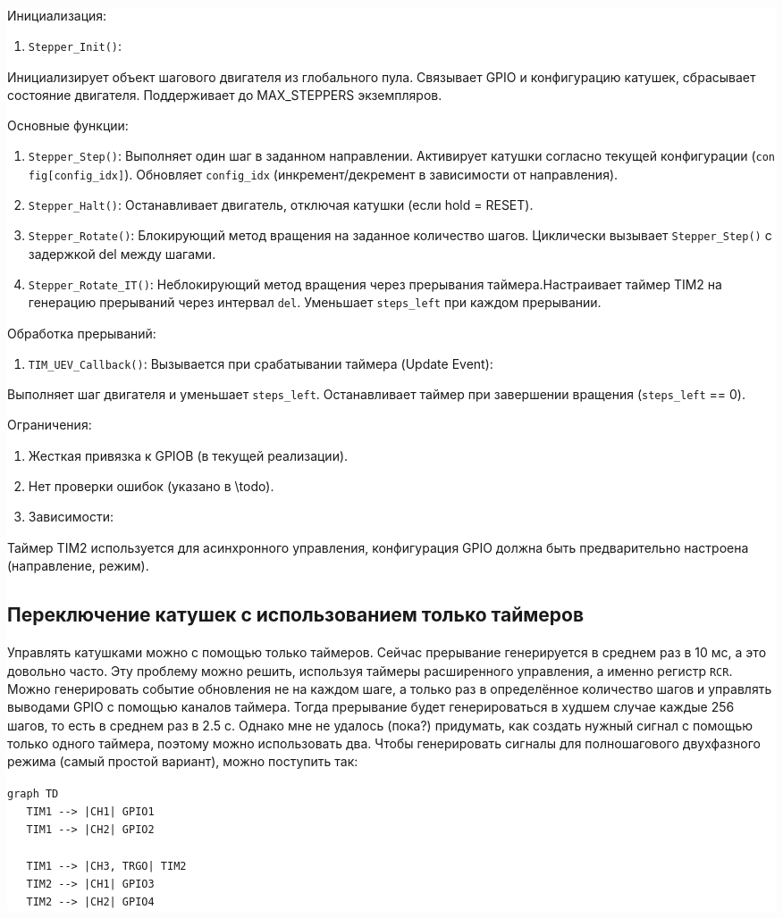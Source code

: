 Инициализация:

1. `Stepper_Init()`:

Инициализирует объект шагового двигателя из глобального пула. Связывает GPIO и конфигурацию катушек, сбрасывает состояние двигателя. Поддерживает до MAX_STEPPERS экземпляров.

Основные функции:

1. `Stepper_Step()`: Выполняет один шаг в заданном направлении. Активирует катушки согласно текущей конфигурации (`config[config_idx]`). Обновляет `config_idx` (инкремент/декремент в зависимости от направления).

2. `Stepper_Halt()`: Останавливает двигатель, отключая катушки (если hold = RESET).

3. `Stepper_Rotate()`: Блокирующий метод вращения на заданное количество шагов. Циклически вызывает `Stepper_Step()` с задержкой del между шагами.

4. `Stepper_Rotate_IT()`: Неблокирующий метод вращения через прерывания таймера.Настраивает таймер TIM2 на генерацию прерываний через интервал `del`. Уменьшает `steps_left` при каждом прерывании.

Обработка прерываний:

1. `TIM_UEV_Callback()`: Вызывается при срабатывании таймера (Update Event):

Выполняет шаг двигателя и уменьшает `steps_left`.
Останавливает таймер при завершении вращения (`steps_left` == 0).

Ограничения:

1. Жесткая привязка к GPIOB (в текущей реализации).
2. Нет проверки ошибок (указано в \todo).

6. Зависимости:

Таймер TIM2 используется для асинхронного управления, конфигурация GPIO должна быть предварительно настроена (направление, режим).

## Переключение катушек с использованием только таймеров

Управлять катушками можно с помощью только таймеров. Сейчас прерывание генерируется в среднем раз в 10 мс, а это довольно часто. Эту проблему можно решить, используя таймеры расширенного управления, а именно регистр `RCR`. Можно генерировать событие обновления не на каждом шаге, а только раз в определённое количество шагов и управлять выводами GPIO с помощью каналов таймера. Тогда прерывание будет генерироваться в худшем случае каждые 256 шагов, то есть в среднем раз в 2.5 с. Однако мне не удалось (пока?) придумать, как создать нужный сигнал с помощью только одного таймера, поэтому можно использовать два. Чтобы генерировать сигналы для полношагового двухфазного режима (самый простой вариант), можно поступить так:
 ```mermaid
 graph TD
    TIM1 --> |CH1| GPIO1
    TIM1 --> |CH2| GPIO2

    TIM1 --> |CH3, TRGO| TIM2
    TIM2 --> |CH1| GPIO3
    TIM2 --> |CH2| GPIO4
```
